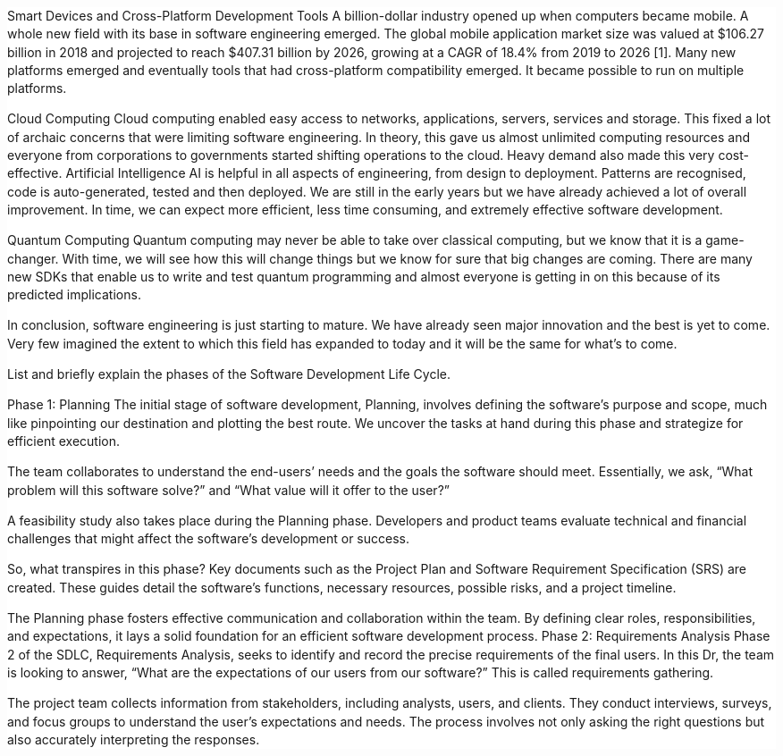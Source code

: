 Smart Devices and Cross-Platform Development Tools
A billion-dollar industry opened up when computers became mobile. A whole new field with its base in software engineering emerged. The global mobile application market size was valued at $106.27 billion in 2018 and projected to reach $407.31 billion by 2026, growing at a CAGR of 18.4% from 2019 to 2026 [1]. Many new platforms emerged and eventually tools that had cross-platform compatibility emerged. It became possible to run on multiple platforms.

Cloud Computing
Cloud computing enabled easy access to networks, applications, servers, services and storage. This fixed a lot of archaic concerns that were limiting software engineering. In theory, this gave us almost unlimited computing resources and everyone from corporations to governments started shifting operations to the cloud. Heavy demand also made this very cost-effective.
Artificial Intelligence
AI is helpful in all aspects of engineering, from design to deployment. Patterns are recognised, code is auto-generated, tested and then deployed. We are still in the early years but we have already achieved a lot of overall improvement. In time, we can expect more efficient, less time consuming, and extremely effective software development.

Quantum Computing
Quantum computing may never be able to take over classical computing, but we know that it is a game-changer. With time, we will see how this will change things but we know for sure that big changes are coming. There are many new SDKs that enable us to write and test quantum programming and almost everyone is getting in on this because of its predicted implications.

In conclusion, software engineering is just starting to mature. We have already seen major innovation and the best is yet to come. Very few imagined the extent to which this field has expanded to today and it will be the same for what’s to come.


List and briefly explain the phases of the Software Development Life Cycle.

Phase 1: Planning
The initial stage of software development, Planning, involves defining the software’s purpose and scope, much like pinpointing our destination and plotting the best route. We uncover the tasks at hand during this phase and strategize for efficient execution.

The team collaborates to understand the end-users’ needs and the goals the software should meet. Essentially, we ask, “What problem will this software solve?” and “What value will it offer to the user?”

A feasibility study also takes place during the Planning phase. Developers and product teams evaluate technical and financial challenges that might affect the software’s development or success.

So, what transpires in this phase? Key documents such as the Project Plan and Software Requirement Specification (SRS) are created. These guides detail the software’s functions, necessary resources, possible risks, and a project timeline.

The Planning phase fosters effective communication and collaboration within the team. By defining clear roles, responsibilities, and expectations, it lays a solid foundation for an efficient software development process.
Phase 2: Requirements Analysis
Phase 2 of the SDLC, Requirements Analysis, seeks to identify and record the precise requirements of the final users. In this Dr, the team is looking to answer, “What are the expectations of our users from our software?” This is called requirements gathering.

The project team collects information from stakeholders, including analysts, users, and clients. They conduct interviews, surveys, and focus groups to understand the user’s expectations and needs. The process involves not only asking the right questions but also accurately interpreting the responses.

